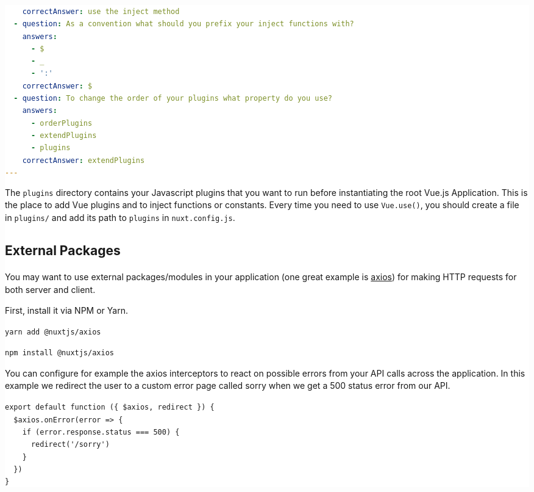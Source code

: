 ```yaml
    correctAnswer: use the inject method
  - question: As a convention what should you prefix your inject functions with?
    answers:
      - $
      - _
      - ':'
    correctAnswer: $
  - question: To change the order of your plugins what property do you use?
    answers:
      - orderPlugins
      - extendPlugins
      - plugins
    correctAnswer: extendPlugins
---
```


<app-modal :src="img" :alt="imgAlt"></app-modal>

The `plugins` directory contains your Javascript plugins that you want to run before instantiating the root Vue.js Application. This is the place to add Vue plugins and to inject functions or constants. Every time you need to use `Vue.use()`, you should create a file in `plugins/` and add its path to `plugins` in `nuxt.config.js`.

## External Packages

You may want to use external packages/modules in your application (one great example is [axios](https://axios.nuxtjs.org/)) for making HTTP requests for both server and client.

First, install it via NPM or Yarn.

<code-group>
  <code-block label="Yarn" active>

```bash
yarn add @nuxtjs/axios
```

  </code-block>
  <code-block label="NPM">

```bash
npm install @nuxtjs/axios
```

  </code-block>
</code-group>

You can configure for example the axios interceptors to react on possible errors from your API calls across the application. In this example we redirect the user to a custom error page called sorry when we get a 500 status error from our API.

```js{}[plugins/axios.js]
export default function ({ $axios, redirect }) {
  $axios.onError(error => {
    if (error.response.status === 500) {
      redirect('/sorry')
    }
  })
}
```
